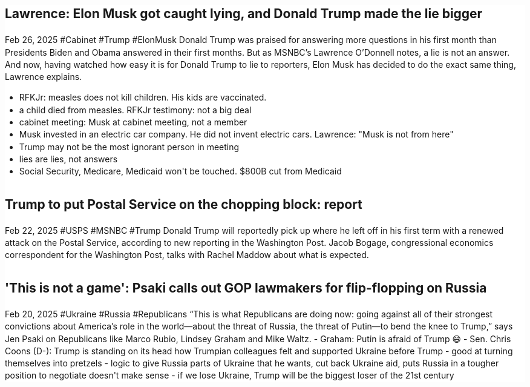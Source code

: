 ## Lawrence: Elon Musk got caught lying, and Donald Trump made the lie bigger
<iframe width="560" height="315" src="https://www.youtube.com/embed/oK_dTxqfmrI?si=Cw-HGinLik_b9YK0" title="YouTube video player" frameborder="0" allow="accelerometer; autoplay; clipboard-write; encrypted-media; gyroscope; picture-in-picture; web-share" referrerpolicy="strict-origin-when-cross-origin" allowfullscreen></iframe>

Feb 26, 2025  #Cabinet #Trump #ElonMusk
Donald Trump was praised for answering more questions in his first month than Presidents Biden and Obama answered in their first months. But as MSNBC’s Lawrence O’Donnell notes, a lie is not an answer. And now, having watched how easy it is for Donald Trump to lie to reporters, Elon Musk has decided to do the exact same thing, Lawrence explains.
- RFKJr: measles does not kill children. His kids are vaccinated.
- a child died from measles. RFKJr testimony: not a big deal
- cabinet meeting: Musk at cabinet meeting, not a member
- Musk invested in an electric car company. He did not invent electric cars. Lawrence: "Musk is not from here"
- Trump may not be the most ignorant person in meeting
- lies are lies, not answers
- Social Security, Medicare, Medicaid won't be touched. $800B cut from Medicaid

## Trump to put Postal Service on the chopping block: report
<iframe width="560" height="315" src="https://www.youtube.com/embed/4VcLKtq9NCU?si=__I22HbyEBxWRjN_" title="YouTube video player" frameborder="0" allow="accelerometer; autoplay; clipboard-write; encrypted-media; gyroscope; picture-in-picture; web-share" referrerpolicy="strict-origin-when-cross-origin" allowfullscreen></iframe>
Feb 22, 2025  #USPS #MSNBC #Trump
Donald Trump will reportedly pick up where he left off in his first term with a renewed attack on the Postal Service, according to new reporting in the Washington Post. Jacob Bogage, congressional economics correspondent for the Washington Post, talks with Rachel Maddow about what is expected.

## 'This is not a game': Psaki calls out GOP lawmakers for flip-flopping on Russia
<iframe width="560" height="315" src="https://www.youtube.com/embed/2HhAEyzRWA8?si=gmhpkoqDvTqzd3eF" title="YouTube video player" frameborder="0" allow="accelerometer; autoplay; clipboard-write; encrypted-media; gyroscope; picture-in-picture; web-share" referrerpolicy="strict-origin-when-cross-origin" allowfullscreen></iframe>
Feb 20, 2025  #Ukraine #Russia #Republicans
“This is what Republicans are doing now: going against all of their strongest convictions about America’s role in the world—about the threat of Russia, the threat of Putin—to bend the knee to Trump,” says Jen Psaki on Republicans like Marco Rubio, Lindsey Graham and Mike Waltz.
- Graham: Putin is afraid of Trump 😄
- Sen. Chris Coons (D-): Trump is standing on its head how Trumpian colleagues felt and supported Ukraine before Trump
- good at turning themselves into pretzels
- logic to give Russia parts of Ukraine that he wants, cut back Ukraine aid, puts Russia in a tougher position to negotiate doesn't make sense
- if we lose Ukraine, Trump will be the biggest loser of the 21st century
